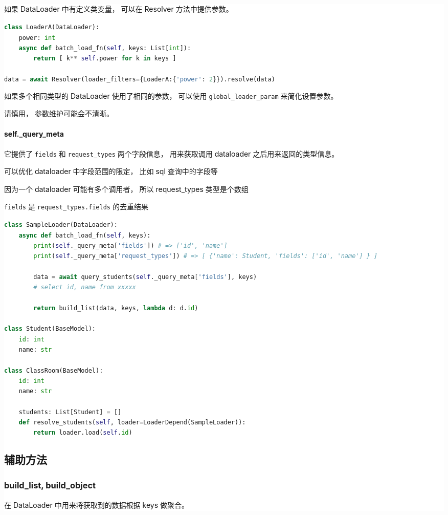 如果 DataLoader 中有定义类变量， 可以在 Resolver 方法中提供参数。

```python hl_lines="2 7"
class LoaderA(DataLoader):
    power: int
    async def batch_load_fn(self, keys: List[int]):
        return [ k** self.power for k in keys ]

data = await Resolver(loader_filters={LoaderA:{'power': 2}}).resolve(data)
```

如果多个相同类型的 DataLoader 使用了相同的参数， 可以使用 `global_loader_param` 来简化设置参数。

请慎用， 参数维护可能会不清晰。

#### self.\_query_meta

它提供了 `fields` 和 `request_types` 两个字段信息， 用来获取调用 dataloader 之后用来返回的类型信息。

可以优化 dataloader 中字段范围的限定， 比如 sql 查询中的字段等

因为一个 dataloader 可能有多个调用者， 所以 request_types 类型是个数组

`fields` 是 `request_types.fields` 的去重结果

```python
class SampleLoader(DataLoader):
    async def batch_load_fn(self, keys):
        print(self._query_meta['fields']) # => ['id', 'name']
        print(self._query_meta['request_types']) # => [ {'name': Student, 'fields': ['id', 'name'] } ]

        data = await query_students(self._query_meta['fields'], keys)
        # select id, name from xxxxx

        return build_list(data, keys, lambda d: d.id)

class Student(BaseModel):
    id: int
    name: str

class ClassRoom(BaseModel):
    id: int
    name: str

    students: List[Student] = []
    def resolve_students(self, loader=LoaderDepend(SampleLoader)):
        return loader.load(self.id)
```

## 辅助方法

### build_list, build_object

在 DataLoader 中用来将获取到的数据根据 keys 做聚合。
